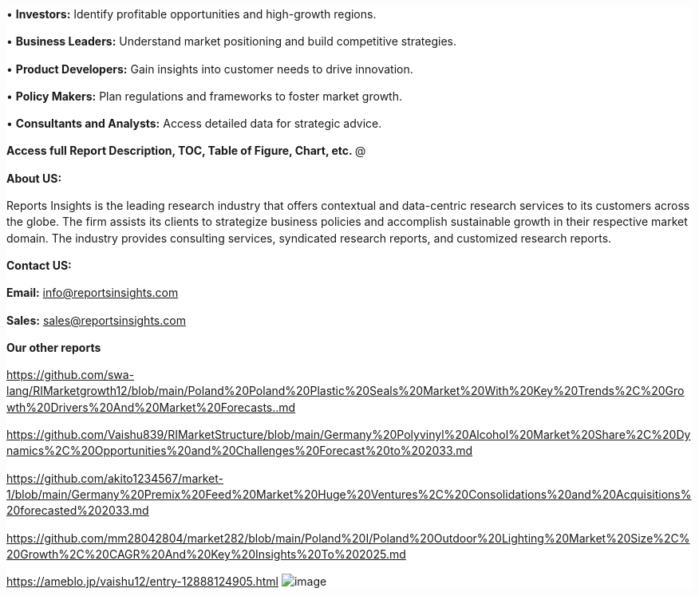 • <strong>Investors:</strong> Identify profitable opportunities and high-growth regions.

• <strong>Business Leaders:</strong> Understand market positioning and build competitive strategies.

• <strong>Product Developers:</strong> Gain insights into customer needs to drive innovation.

• <strong>Policy Makers:</strong> Plan regulations and frameworks to foster market growth.

• <strong>Consultants and Analysts:</strong> Access detailed data for strategic advice.
</ul>
<strong>Access full Report Description, TOC, Table of Figure, Chart, etc. </strong>@  <a href= style=color:#0000ff;></a></font>

<strong><strong>About US</strong>:</strong>

Reports Insights is the leading research industry that offers contextual and data-centric research services to its customers across the globe. The firm assists its clients to strategize business policies and accomplish sustainable growth in their respective market domain. The industry provides consulting services, syndicated research reports, and customized research reports.

<strong>Contact US:</strong>

<p class=""""><b>Email:</b> <a href=mailto:info@reportsinsights.com>info@reportsinsights.com</a></p>
<p class=""""><b>Sales:</b> <a href=mailto:sales@reportsinsights.com>sales@reportsinsights.com</a></p>

<strong>Our other reports</strong>

<a href=https://github.com/swa-lang/RIMarketgrowth12/blob/main/Poland%20Poland%20Plastic%20Seals%20Market%20With%20Key%20Trends%2C%20Growth%20Drivers%20And%20Market%20Forecasts..md>https://github.com/swa-lang/RIMarketgrowth12/blob/main/Poland%20Poland%20Plastic%20Seals%20Market%20With%20Key%20Trends%2C%20Growth%20Drivers%20And%20Market%20Forecasts..md</a>

<a href=https://github.com/Vaishu839/RIMarketStructure/blob/main/Germany%20Polyvinyl%20Alcohol%20Market%20Share%2C%20Dynamics%2C%20Opportunities%20and%20Challenges%20Forecast%20to%202033.md>https://github.com/Vaishu839/RIMarketStructure/blob/main/Germany%20Polyvinyl%20Alcohol%20Market%20Share%2C%20Dynamics%2C%20Opportunities%20and%20Challenges%20Forecast%20to%202033.md</a>

<a href=https://github.com/akito1234567/market-1/blob/main/Germany%20Premix%20Feed%20Market%20Huge%20Ventures%2C%20Consolidations%20and%20Acquisitions%20forecasted%202033.md>https://github.com/akito1234567/market-1/blob/main/Germany%20Premix%20Feed%20Market%20Huge%20Ventures%2C%20Consolidations%20and%20Acquisitions%20forecasted%202033.md</a>

<a href=https://github.com/mm28042804/market282/blob/main/Poland%20I/Poland%20Outdoor%20Lighting%20Market%20Size%2C%20Growth%2C%20CAGR%20And%20Key%20Insights%20To%202025.md>https://github.com/mm28042804/market282/blob/main/Poland%20I/Poland%20Outdoor%20Lighting%20Market%20Size%2C%20Growth%2C%20CAGR%20And%20Key%20Insights%20To%202025.md</a>

<a href=https://ameblo.jp/vaishu12/entry-12888124905.html>https://ameblo.jp/vaishu12/entry-12888124905.html</a>
![image](https://github.com/user-attachments/assets/4d5f1ed7-4e96-4720-8a1b-9cbdc64a4499)
